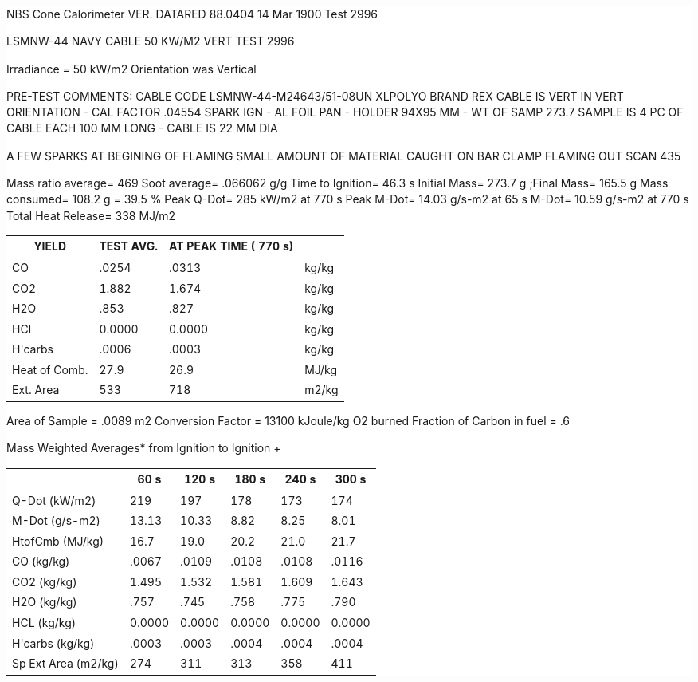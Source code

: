 NBS Cone Calorimeter    VER. DATARED 88.0404    14 Mar 1900    Test 2996

LSMNW-44    NAVY CABLE    50 KW/M2    VERT    TEST 2996

Irradiance = 50 kW/m2    Orientation was Vertical

PRE-TEST COMMENTS:
CABLE CODE    LSMNW-44-M24643/51-08UN    XLPOLYO    BRAND REX
CABLE IS VERT IN VERT ORIENTATION - CAL FACTOR .04554
SPARK IGN - AL FOIL PAN - HOLDER 94X95 MM - WT OF SAMP 273.7
SAMPLE IS 4 PC OF CABLE EACH 100 MM LONG - CABLE IS 22 MM DIA

A FEW SPARKS AT BEGINING OF FLAMING
SMALL AMOUNT OF MATERIAL CAUGHT ON BAR CLAMP
FLAMING OUT SCAN 435

Mass ratio average= 469
Soot average= .066062 g/g    Time to Ignition= 46.3 s
Initial Mass= 273.7 g ;Final Mass= 165.5 g
Mass consumed= 108.2 g = 39.5 %
Peak Q-Dot= 285 kW/m2 at 770 s
Peak M-Dot= 14.03 g/s-m2 at 65 s
M-Dot= 10.59 g/s-m2 at 770 s
Total Heat Release= 338 MJ/m2

| YIELD | TEST AVG. | AT PEAK TIME ( 770 s) | |
|-------|-----------|------------------------|---|
| CO | .0254 | .0313 | kg/kg |
| CO2 | 1.882 | 1.674 | kg/kg |
| H2O | .853 | .827 | kg/kg |
| HCl | 0.0000 | 0.0000 | kg/kg |
| H'carbs | .0006 | .0003 | kg/kg |
| Heat of Comb. | 27.9 | 26.9 | MJ/kg |
| Ext. Area | 533 | 718 | m2/kg |

Area of Sample    = .0089 m2
Conversion Factor = 13100 kJoule/kg O2 burned
Fraction of Carbon in fuel = .6

Mass Weighted Averages* from Ignition to Ignition +

| | 60 s | 120 s | 180 s | 240 s | 300 s |
|------------------|-------|-------|-------|-------|-------|
| Q-Dot (kW/m2) | 219 | 197 | 178 | 173 | 174 |
| M-Dot (g/s-m2) | 13.13 | 10.33 | 8.82 | 8.25 | 8.01 |
| HtofCmb (MJ/kg) | 16.7 | 19.0 | 20.2 | 21.0 | 21.7 |
| CO (kg/kg) | .0067 | .0109 | .0108 | .0108 | .0116 |
| CO2 (kg/kg) | 1.495 | 1.532 | 1.581 | 1.609 | 1.643 |
| H2O (kg/kg) | .757 | .745 | .758 | .775 | .790 |
| HCL (kg/kg) | 0.0000 | 0.0000 | 0.0000 | 0.0000 | 0.0000 |
| H'carbs (kg/kg) | .0003 | .0003 | .0004 | .0004 | .0004 |
| Sp Ext Area (m2/kg) | 274 | 311 | 313 | 358 | 411 |
